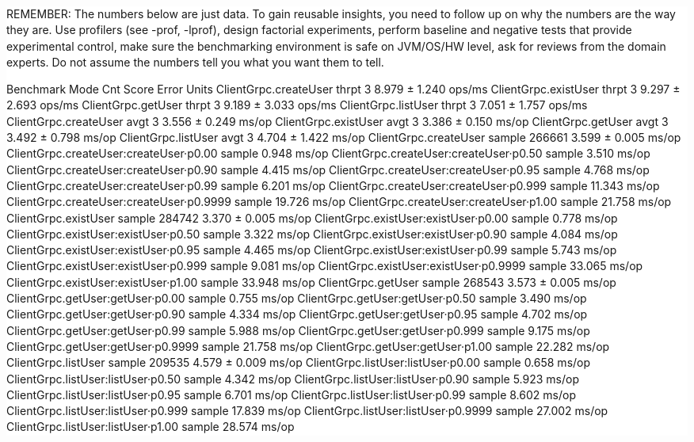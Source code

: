 REMEMBER: The numbers below are just data. To gain reusable insights, you need to follow up on
why the numbers are the way they are. Use profilers (see -prof, -lprof), design factorial
experiments, perform baseline and negative tests that provide experimental control, make sure
the benchmarking environment is safe on JVM/OS/HW level, ask for reviews from the domain experts.
Do not assume the numbers tell you what you want them to tell.

Benchmark                                   Mode     Cnt   Score   Error   Units
ClientGrpc.createUser                      thrpt       3   8.979 ± 1.240  ops/ms
ClientGrpc.existUser                       thrpt       3   9.297 ± 2.693  ops/ms
ClientGrpc.getUser                         thrpt       3   9.189 ± 3.033  ops/ms
ClientGrpc.listUser                        thrpt       3   7.051 ± 1.757  ops/ms
ClientGrpc.createUser                       avgt       3   3.556 ± 0.249   ms/op
ClientGrpc.existUser                        avgt       3   3.386 ± 0.150   ms/op
ClientGrpc.getUser                          avgt       3   3.492 ± 0.798   ms/op
ClientGrpc.listUser                         avgt       3   4.704 ± 1.422   ms/op
ClientGrpc.createUser                     sample  266661   3.599 ± 0.005   ms/op
ClientGrpc.createUser:createUser·p0.00    sample           0.948           ms/op
ClientGrpc.createUser:createUser·p0.50    sample           3.510           ms/op
ClientGrpc.createUser:createUser·p0.90    sample           4.415           ms/op
ClientGrpc.createUser:createUser·p0.95    sample           4.768           ms/op
ClientGrpc.createUser:createUser·p0.99    sample           6.201           ms/op
ClientGrpc.createUser:createUser·p0.999   sample          11.343           ms/op
ClientGrpc.createUser:createUser·p0.9999  sample          19.726           ms/op
ClientGrpc.createUser:createUser·p1.00    sample          21.758           ms/op
ClientGrpc.existUser                      sample  284742   3.370 ± 0.005   ms/op
ClientGrpc.existUser:existUser·p0.00      sample           0.778           ms/op
ClientGrpc.existUser:existUser·p0.50      sample           3.322           ms/op
ClientGrpc.existUser:existUser·p0.90      sample           4.084           ms/op
ClientGrpc.existUser:existUser·p0.95      sample           4.465           ms/op
ClientGrpc.existUser:existUser·p0.99      sample           5.743           ms/op
ClientGrpc.existUser:existUser·p0.999     sample           9.081           ms/op
ClientGrpc.existUser:existUser·p0.9999    sample          33.065           ms/op
ClientGrpc.existUser:existUser·p1.00      sample          33.948           ms/op
ClientGrpc.getUser                        sample  268543   3.573 ± 0.005   ms/op
ClientGrpc.getUser:getUser·p0.00          sample           0.755           ms/op
ClientGrpc.getUser:getUser·p0.50          sample           3.490           ms/op
ClientGrpc.getUser:getUser·p0.90          sample           4.334           ms/op
ClientGrpc.getUser:getUser·p0.95          sample           4.702           ms/op
ClientGrpc.getUser:getUser·p0.99          sample           5.988           ms/op
ClientGrpc.getUser:getUser·p0.999         sample           9.175           ms/op
ClientGrpc.getUser:getUser·p0.9999        sample          21.758           ms/op
ClientGrpc.getUser:getUser·p1.00          sample          22.282           ms/op
ClientGrpc.listUser                       sample  209535   4.579 ± 0.009   ms/op
ClientGrpc.listUser:listUser·p0.00        sample           0.658           ms/op
ClientGrpc.listUser:listUser·p0.50        sample           4.342           ms/op
ClientGrpc.listUser:listUser·p0.90        sample           5.923           ms/op
ClientGrpc.listUser:listUser·p0.95        sample           6.701           ms/op
ClientGrpc.listUser:listUser·p0.99        sample           8.602           ms/op
ClientGrpc.listUser:listUser·p0.999       sample          17.839           ms/op
ClientGrpc.listUser:listUser·p0.9999      sample          27.002           ms/op
ClientGrpc.listUser:listUser·p1.00        sample          28.574           ms/op
